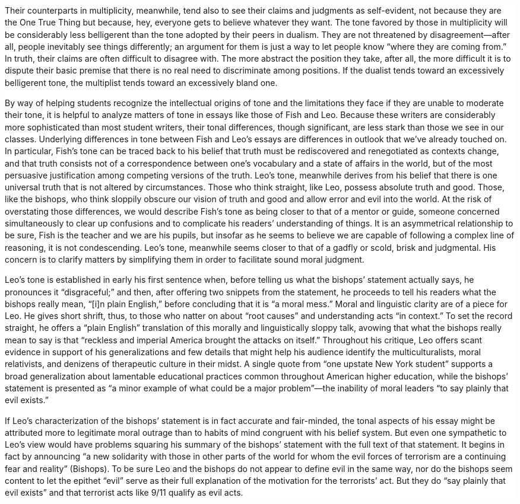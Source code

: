 Their counterparts in multiplicity, meanwhile, tend also to see their claims and judgments as self-evident, not because they are the One True Thing but because, hey, everyone gets to believe whatever they want. The tone favored by those in multiplicity will be considerably less belligerent than the tone adopted by their peers in dualism. They are not threatened by disagreement—after all, people inevitably see things differently; an argument for them is just a way to let people know “where they are coming from.” In truth, their claims are often difficult to disagree with. The more abstract the position they take, after all, the more difficult it is to dispute their basic premise that there is no real need to discriminate among positions. If the dualist tends toward an excessively belligerent tone, the multiplist tends toward an excessively bland one.

By way of helping students recognize the intellectual origins of tone and the limitations they face if they are unable to moderate their tone, it is helpful to analyze matters of tone in essays like those of Fish and Leo. Because these writers are considerably more sophisticated than most student writers, their tonal differences, though significant, are less stark than those we see in our classes. Underlying differences in tone between Fish and Leo’s essays are differences in outlook that we’ve already touched on. In particular, Fish’s tone can be traced back to his belief that truth must be rediscovered and renegotiated as contexts change, and that truth consists not of a correspondence between one’s vocabulary and a state of affairs in the world, but of the most persuasive justification among competing versions of the truth. Leo’s tone, meanwhile derives from his belief that there is one universal truth that is not altered by circumstances. Those who think straight, like Leo, possess absolute truth and good. Those, like the bishops, who think sloppily obscure our vision of truth and good and allow error and evil into the world. At the risk of overstating those differences, we would describe Fish’s tone as being closer to that of a mentor or guide, someone concerned simultaneously to clear up confusions and to complicate his readers’ understanding of things. It is an asymmetrical relationship to be sure, Fish is the teacher and we are his pupils, but insofar as he seems to believe we are capable of following a complex line of reasoning, it is not condescending. Leo’s tone, meanwhile seems closer to that of a gadfly or scold, brisk and judgmental. His concern is to clarify matters by simplifying them in order to facilitate sound moral judgment.

Leo’s tone is established in early his first sentence when, before telling us what the bishops’ statement actually says, he pronounces it “disgraceful;” and then, after offering two snippets from the statement, he proceeds to tell his readers what the bishops really mean, “[i]n plain English,” before concluding that it is “a moral mess.” Moral and linguistic clarity are of a piece for Leo. He gives short shrift, thus, to those who natter on about “root causes” and understanding acts “in context.” To set the record straight, he offers a “plain English” translation of this morally and linguistically sloppy talk, avowing that what the bishops really mean to say is that “reckless and imperial America brought the attacks on itself.” Throughout his critique, Leo offers scant evidence in support of his generalizations and few details that might help his audience identify the multiculturalists, moral relativists, and denizens of therapeutic culture in their midst. A single quote from “one upstate New York student” supports a broad generalization about lamentable educational practices common throughout American higher education, while the bishops’ statement is presented as “a minor example of what could be a major problem”—the inability of moral leaders “to say plainly that evil exists.”

If Leo’s characterization of the bishops’ statement is in fact accurate and fair-minded, the tonal aspects of his essay might be attributed more to legitimate moral outrage than to habits of mind congruent with his belief system. But even one sympathetic to Leo’s view would have problems squaring his summary of the bishops’ statement with the full text of that statement. It begins in fact by announcing “a new solidarity with those in other parts of the world for whom the evil forces of terrorism are a continuing fear and reality” (Bishops). To be sure Leo and the bishops do not appear to define evil in the same way, nor do the bishops seem content to let the epithet “evil” serve as their full explanation of the motivation for the terrorists’ act. But they do “say plainly that evil exists” and that terrorist acts like 9/11 qualify as evil acts.
